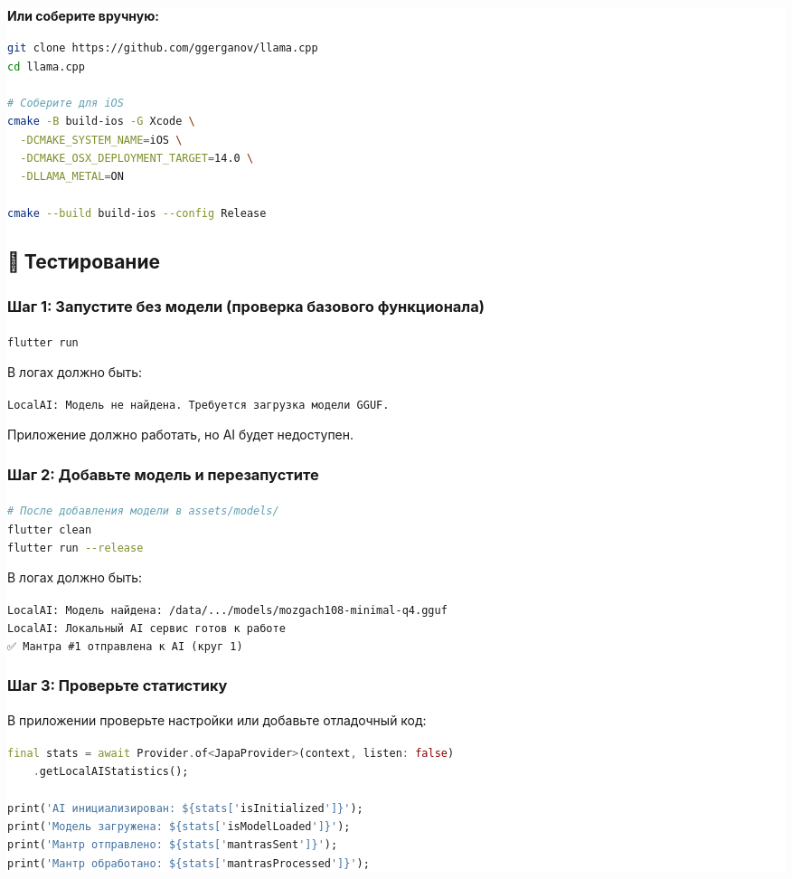 **Или соберите вручную:**

```bash
git clone https://github.com/ggerganov/llama.cpp
cd llama.cpp

# Соберите для iOS
cmake -B build-ios -G Xcode \
  -DCMAKE_SYSTEM_NAME=iOS \
  -DCMAKE_OSX_DEPLOYMENT_TARGET=14.0 \
  -DLLAMA_METAL=ON

cmake --build build-ios --config Release
```

## 🧪 Тестирование

### Шаг 1: Запустите без модели (проверка базового функционала)

```bash
flutter run
```

В логах должно быть:
```
LocalAI: Модель не найдена. Требуется загрузка модели GGUF.
```

Приложение должно работать, но AI будет недоступен.

### Шаг 2: Добавьте модель и перезапустите

```bash
# После добавления модели в assets/models/
flutter clean
flutter run --release
```

В логах должно быть:
```
LocalAI: Модель найдена: /data/.../models/mozgach108-minimal-q4.gguf
LocalAI: Локальный AI сервис готов к работе
✅ Мантра #1 отправлена к AI (круг 1)
```

### Шаг 3: Проверьте статистику

В приложении проверьте настройки или добавьте отладочный код:

```dart
final stats = await Provider.of<JapaProvider>(context, listen: false)
    .getLocalAIStatistics();

print('AI инициализирован: ${stats['isInitialized']}');
print('Модель загружена: ${stats['isModelLoaded']}');
print('Мантр отправлено: ${stats['mantrasSent']}');
print('Мантр обработано: ${stats['mantrasProcessed']}');
```
